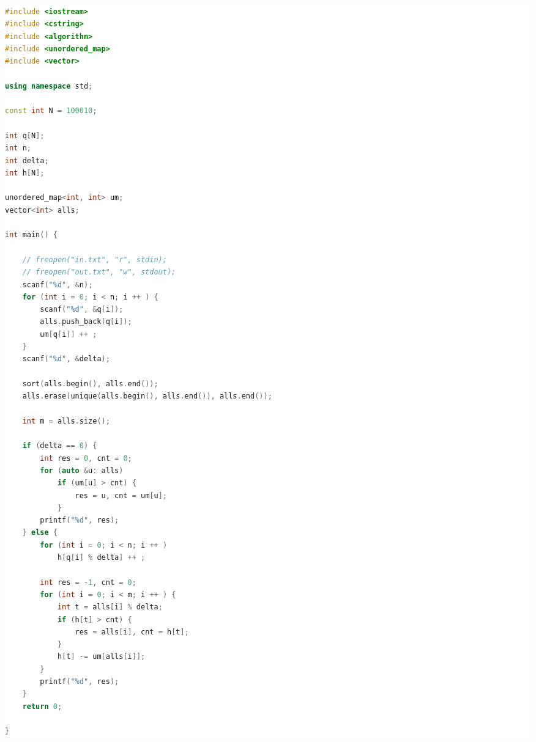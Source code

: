 ```c++
#include <iostream>
#include <cstring>
#include <algorithm>
#include <unordered_map>
#include <vector>

using namespace std;

const int N = 100010;

int q[N];
int n;
int delta;
int h[N];

unordered_map<int, int> um;
vector<int> alls;

int main() {

    // freopen("in.txt", "r", stdin);
    // freopen("out.txt", "w", stdout);
    scanf("%d", &n);
    for (int i = 0; i < n; i ++ ) {
        scanf("%d", &q[i]);
        alls.push_back(q[i]);
        um[q[i]] ++ ;
    }
    scanf("%d", &delta);

    sort(alls.begin(), alls.end());
    alls.erase(unique(alls.begin(), alls.end()), alls.end());

    int m = alls.size();

    if (delta == 0) {
        int res = 0, cnt = 0;
        for (auto &u: alls)
            if (um[u] > cnt) {
                res = u, cnt = um[u];
            }
        printf("%d", res);
    } else {
        for (int i = 0; i < n; i ++ )
            h[q[i] % delta] ++ ;
        
        int res = -1, cnt = 0;
        for (int i = 0; i < m; i ++ ) {
            int t = alls[i] % delta;
            if (h[t] > cnt) {
                res = alls[i], cnt = h[t];
            }
            h[t] -= um[alls[i]];
        }
        printf("%d", res);
    }
    return 0;
    
}
```
